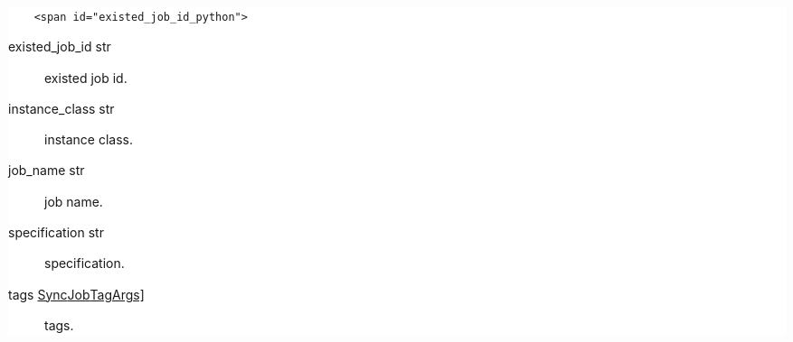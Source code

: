         <span id="existed_job_id_python">
<a data-swiftype-name="resource-property" data-swiftype-type="text" href="#existed_job_id_python" style="color: inherit; text-decoration: inherit;">existed_<wbr>job_<wbr>id</a>
</span>
        <span class="property-indicator"></span>
        <span class="property-type">str</span>
    </dt>
    <dd><p>existed job id.</p>
</dd><dt class="property-optional property-replacement"
            title="Optional">
        <span id="instance_class_python">
<a data-swiftype-name="resource-property" data-swiftype-type="text" href="#instance_class_python" style="color: inherit; text-decoration: inherit;">instance_<wbr>class</a>
</span>
        <span class="property-indicator"></span>
        <span class="property-type">str</span>
    </dt>
    <dd><p>instance class.</p>
</dd><dt class="property-optional property-replacement"
            title="Optional">
        <span id="job_name_python">
<a data-swiftype-name="resource-property" data-swiftype-type="text" href="#job_name_python" style="color: inherit; text-decoration: inherit;">job_<wbr>name</a>
</span>
        <span class="property-indicator"></span>
        <span class="property-type">str</span>
    </dt>
    <dd><p>job name.</p>
</dd><dt class="property-optional property-replacement"
            title="Optional">
        <span id="specification_python">
<a data-swiftype-name="resource-property" data-swiftype-type="text" href="#specification_python" style="color: inherit; text-decoration: inherit;">specification</a>
</span>
        <span class="property-indicator"></span>
        <span class="property-type">str</span>
    </dt>
    <dd><p>specification.</p>
</dd><dt class="property-optional property-replacement"
            title="Optional">
        <span id="tags_python">
<a data-swiftype-name="resource-property" data-swiftype-type="text" href="#tags_python" style="color: inherit; text-decoration: inherit;">tags</a>
</span>
        <span class="property-indicator"></span>
        <span class="property-type"><a href="#syncjobtag">Sync<wbr>Job<wbr>Tag<wbr>Args]</a></span>
    </dt>
    <dd><p>tags.</p>
</dd></dl>
</pulumi-choosable>
</div>
